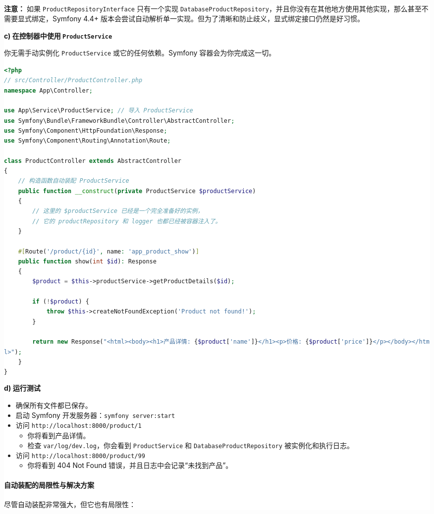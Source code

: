 **注意：** 如果 `ProductRepositoryInterface` 只有一个实现 `DatabaseProductRepository`，并且你没有在其他地方使用其他实现，那么甚至不需要显式绑定，Symfony 4.4+ 版本会尝试自动解析单一实现。但为了清晰和防止歧义，显式绑定接口仍然是好习惯。

**c) 在控制器中使用 `ProductService`**

你无需手动实例化 `ProductService` 或它的任何依赖。Symfony 容器会为你完成这一切。

```php
<?php
// src/Controller/ProductController.php
namespace App\Controller;

use App\Service\ProductService; // 导入 ProductService
use Symfony\Bundle\FrameworkBundle\Controller\AbstractController;
use Symfony\Component\HttpFoundation\Response;
use Symfony\Component\Routing\Annotation\Route;

class ProductController extends AbstractController
{
    // 构造函数自动装配 ProductService
    public function __construct(private ProductService $productService)
    {
        // 这里的 $productService 已经是一个完全准备好的实例，
        // 它的 productRepository 和 logger 也都已经被容器注入了。
    }

    #[Route('/product/{id}', name: 'app_product_show')]
    public function show(int $id): Response
    {
        $product = $this->productService->getProductDetails($id);

        if (!$product) {
            throw $this->createNotFoundException('Product not found!');
        }

        return new Response("<html><body><h1>产品详情: {$product['name']}</h1><p>价格: {$product['price']}</p></body></html>");
    }
}
```

**d) 运行测试**

  * 确保所有文件都已保存。
  * 启动 Symfony 开发服务器：`symfony server:start`
  * 访问 `http://localhost:8000/product/1`
      * 你将看到产品详情。
      * 检查 `var/log/dev.log`，你会看到 `ProductService` 和 `DatabaseProductRepository` 被实例化和执行日志。
  * 访问 `http://localhost:8000/product/99`
      * 你将看到 404 Not Found 错误，并且日志中会记录“未找到产品”。

#### 自动装配的局限性与解决方案

尽管自动装配非常强大，但它也有局限性：
